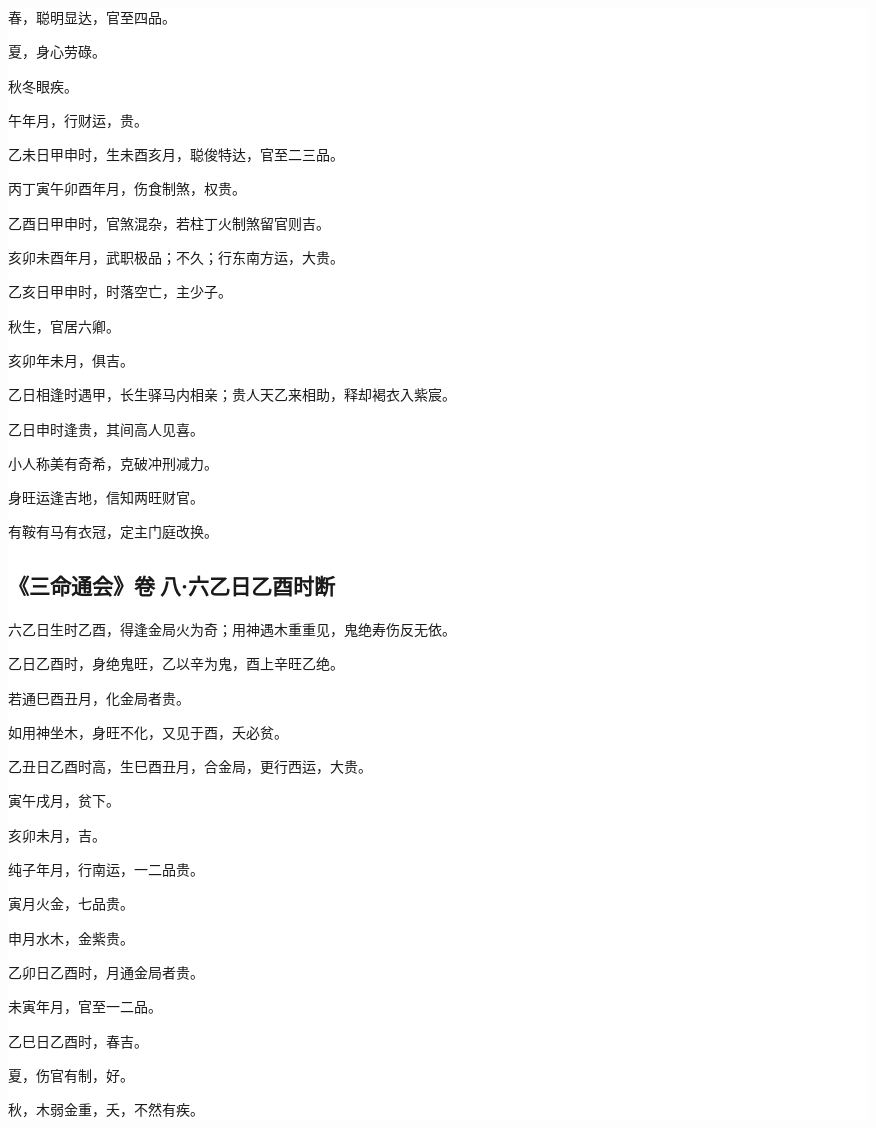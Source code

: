 春，聪明显达，官至四品。

夏，身心劳碌。

秋冬眼疾。

午年月，行财运，贵。

乙未日甲申时，生未酉亥月，聪俊特达，官至二三品。

丙丁寅午卯酉年月，伤食制煞，权贵。

乙酉日甲申时，官煞混杂，若柱丁火制煞留官则吉。

亥卯未酉年月，武职极品；不久；行东南方运，大贵。

乙亥日甲申时，时落空亡，主少子。

秋生，官居六卿。

亥卯年未月，俱吉。

乙日相逢时遇甲，长生驿马内相亲；贵人天乙来相助，释却褐衣入紫宸。

乙日申时逢贵，其间高人见喜。

小人称美有奇希，克破冲刑减力。

身旺运逢吉地，信知两旺财官。

有鞍有马有衣冠，定主门庭改换。

## 《三命通会》卷 八·六乙日乙酉时断

六乙日生时乙酉，得逢金局火为奇；用神遇木重重见，鬼绝寿伤反无依。

乙日乙酉时，身绝鬼旺，乙以辛为鬼，酉上辛旺乙绝。

若通巳酉丑月，化金局者贵。

如用神坐木，身旺不化，又见于酉，夭必贫。

乙丑日乙酉时高，生巳酉丑月，合金局，更行西运，大贵。

寅午戌月，贫下。

亥卯未月，吉。

纯子年月，行南运，一二品贵。

寅月火金，七品贵。

申月水木，金紫贵。

乙卯日乙酉时，月通金局者贵。

未寅年月，官至一二品。

乙巳日乙酉时，春吉。

夏，伤官有制，好。

秋，木弱金重，夭，不然有疾。
